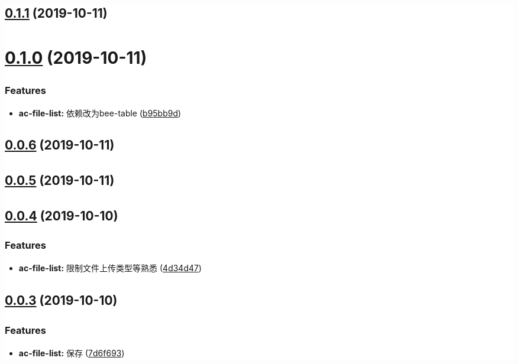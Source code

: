 

<a name="0.1.1"></a>
## [0.1.1](https://github.com/tinper-acs/ac-file-list/compare/v0.1.0...v0.1.1) (2019-10-11)



<a name="0.1.0"></a>
# [0.1.0](https://github.com/tinper-acs/ac-file-list/compare/v0.0.6...v0.1.0) (2019-10-11)


### Features

* **ac-file-list:** 依赖改为bee-table ([b95bb9d](https://github.com/tinper-acs/ac-file-list/commit/b95bb9d))



<a name="0.0.6"></a>
## [0.0.6](https://github.com/tinper-acs/ac-file-list/compare/v0.0.5...v0.0.6) (2019-10-11)



<a name="0.0.5"></a>
## [0.0.5](https://github.com/tinper-acs/ac-file-list/compare/v0.0.4...v0.0.5) (2019-10-11)



<a name="0.0.4"></a>
## [0.0.4](https://github.com/tinper-acs/ac-file-list/compare/v0.0.3...v0.0.4) (2019-10-10)


### Features

* **ac-file-list:** 限制文件上传类型等熟悉 ([4d34d47](https://github.com/tinper-acs/ac-file-list/commit/4d34d47))



<a name="0.0.3"></a>
## [0.0.3](https://github.com/tinper-acs/ac-file-list/compare/v0.0.2...v0.0.3) (2019-10-10)


### Features

* **ac-file-list:** 保存 ([7d6f693](https://github.com/tinper-acs/ac-file-list/commit/7d6f693))

